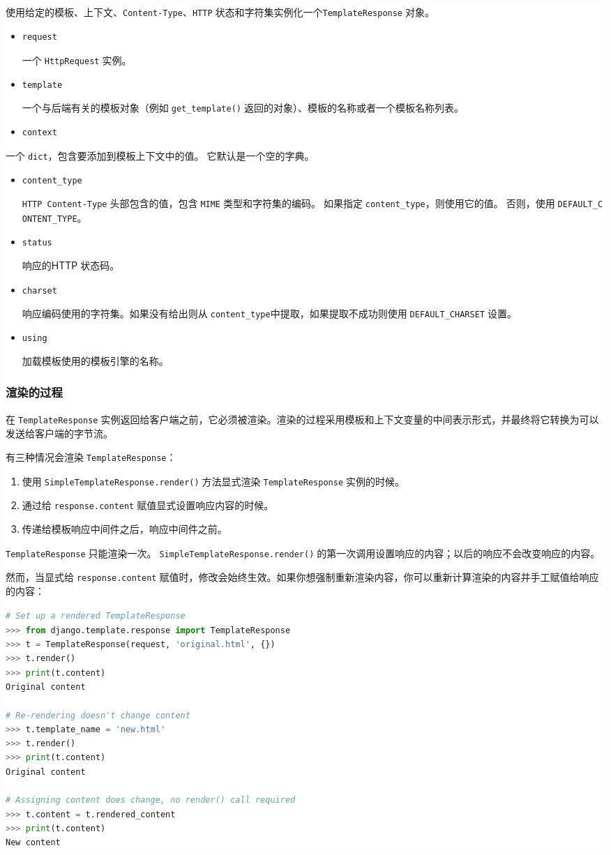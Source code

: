 使用给定的模板、上下文、`Content-Type`、`HTTP` 状态和字符集实例化一个`TemplateResponse` 对象。

* `request`

    一个 `HttpRequest` 实例。

* `template`

    一个与后端有关的模板对象（例如 `get_template()` 返回的对象）、模板的名称或者一个模板名称列表。

* `context`

一个 `dict`，包含要添加到模板上下文中的值。 它默认是一个空的字典。

* `content_type`

    `HTTP Content-Type` 头部包含的值，包含 `MIME` 类型和字符集的编码。 如果指定 `content_type`，则使用它的值。 否则，使用 `DEFAULT_CONTENT_TYPE`。

* `status`

    响应的HTTP 状态码。

* `charset`

    响应编码使用的字符集。如果没有给出则从 `content_type`中提取，如果提取不成功则使用 `DEFAULT_CHARSET` 设置。

* `using`

    加载模板使用的模板引擎的名称。

### 渲染的过程

在 `TemplateResponse` 实例返回给客户端之前，它必须被渲染。渲染的过程采用模板和上下文变量的中间表示形式，并最终将它转换为可以发送给客户端的字节流。

有三种情况会渲染 `TemplateResponse`：

1. 使用 `SimpleTemplateResponse.render()` 方法显式渲染 `TemplateResponse` 实例的时候。

2. 通过给 `response.content` 赋值显式设置响应内容的时候。

3. 传递给模板响应中间件之后，响应中间件之前。

`TemplateResponse` 只能渲染一次。 `SimpleTemplateResponse.render()` 的第一次调用设置响应的内容；以后的响应不会改变响应的内容。

然而，当显式给 `response.content` 赋值时，修改会始终生效。如果你想强制重新渲染内容，你可以重新计算渲染的内容并手工赋值给响应的内容：

```python
# Set up a rendered TemplateResponse
>>> from django.template.response import TemplateResponse
>>> t = TemplateResponse(request, 'original.html', {})
>>> t.render()
>>> print(t.content)
Original content

# Re-rendering doesn't change content
>>> t.template_name = 'new.html'
>>> t.render()
>>> print(t.content)
Original content

# Assigning content does change, no render() call required
>>> t.content = t.rendered_content
>>> print(t.content)
New content
```
